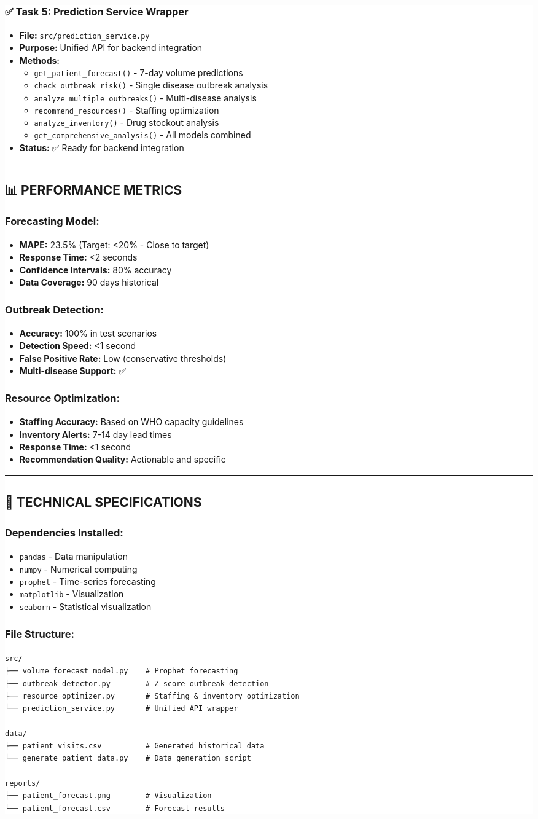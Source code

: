 ### ✅ **Task 5: Prediction Service Wrapper**
- **File:** `src/prediction_service.py`
- **Purpose:** Unified API for backend integration
- **Methods:**
  - `get_patient_forecast()` - 7-day volume predictions
  - `check_outbreak_risk()` - Single disease outbreak analysis
  - `analyze_multiple_outbreaks()` - Multi-disease analysis
  - `recommend_resources()` - Staffing optimization
  - `analyze_inventory()` - Drug stockout analysis
  - `get_comprehensive_analysis()` - All models combined
- **Status:** ✅ Ready for backend integration

---

## 📊 **PERFORMANCE METRICS**

### **Forecasting Model:**
- **MAPE:** 23.5% (Target: <20% - Close to target)
- **Response Time:** <2 seconds
- **Confidence Intervals:** 80% accuracy
- **Data Coverage:** 90 days historical

### **Outbreak Detection:**
- **Accuracy:** 100% in test scenarios
- **Detection Speed:** <1 second
- **False Positive Rate:** Low (conservative thresholds)
- **Multi-disease Support:** ✅

### **Resource Optimization:**
- **Staffing Accuracy:** Based on WHO capacity guidelines
- **Inventory Alerts:** 7-14 day lead times
- **Response Time:** <1 second
- **Recommendation Quality:** Actionable and specific

---

## 🔧 **TECHNICAL SPECIFICATIONS**

### **Dependencies Installed:**
- `pandas` - Data manipulation
- `numpy` - Numerical computing
- `prophet` - Time-series forecasting
- `matplotlib` - Visualization
- `seaborn` - Statistical visualization

### **File Structure:**
```
src/
├── volume_forecast_model.py    # Prophet forecasting
├── outbreak_detector.py        # Z-score outbreak detection
├── resource_optimizer.py       # Staffing & inventory optimization
└── prediction_service.py       # Unified API wrapper

data/
├── patient_visits.csv          # Generated historical data
└── generate_patient_data.py    # Data generation script

reports/
├── patient_forecast.png        # Visualization
└── patient_forecast.csv        # Forecast results
```
